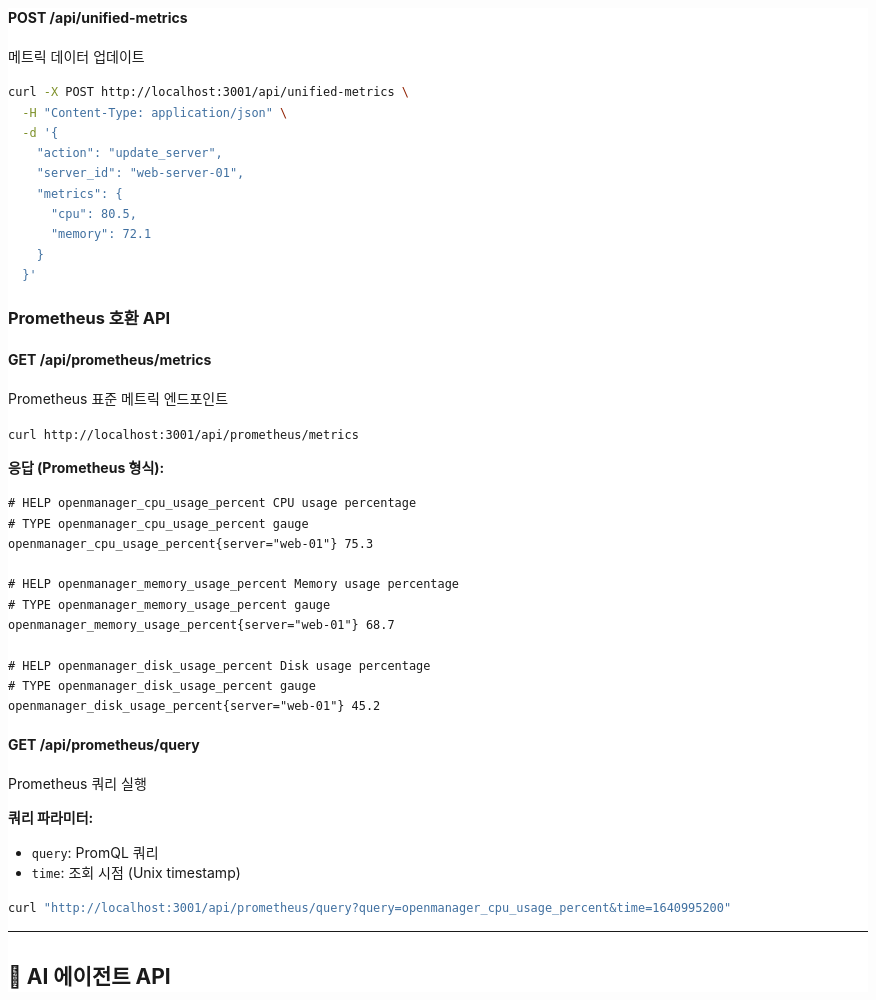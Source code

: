 #### POST /api/unified-metrics
메트릭 데이터 업데이트

```bash
curl -X POST http://localhost:3001/api/unified-metrics \
  -H "Content-Type: application/json" \
  -d '{
    "action": "update_server",
    "server_id": "web-server-01",
    "metrics": {
      "cpu": 80.5,
      "memory": 72.1
    }
  }'
```

### Prometheus 호환 API

#### GET /api/prometheus/metrics
Prometheus 표준 메트릭 엔드포인트

```bash
curl http://localhost:3001/api/prometheus/metrics
```

**응답 (Prometheus 형식):**
```prometheus
# HELP openmanager_cpu_usage_percent CPU usage percentage
# TYPE openmanager_cpu_usage_percent gauge
openmanager_cpu_usage_percent{server="web-01"} 75.3

# HELP openmanager_memory_usage_percent Memory usage percentage  
# TYPE openmanager_memory_usage_percent gauge
openmanager_memory_usage_percent{server="web-01"} 68.7

# HELP openmanager_disk_usage_percent Disk usage percentage
# TYPE openmanager_disk_usage_percent gauge
openmanager_disk_usage_percent{server="web-01"} 45.2
```

#### GET /api/prometheus/query
Prometheus 쿼리 실행

**쿼리 파라미터:**
- `query`: PromQL 쿼리
- `time`: 조회 시점 (Unix timestamp)

```bash
curl "http://localhost:3001/api/prometheus/query?query=openmanager_cpu_usage_percent&time=1640995200"
```

---

## 🤖 AI 에이전트 API
